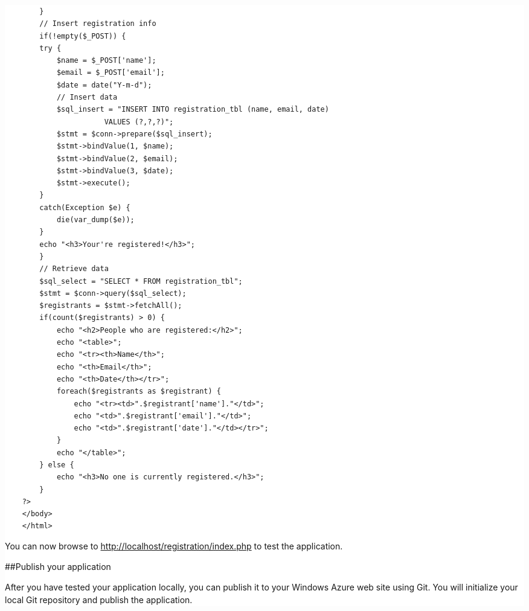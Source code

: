 			}
			// Insert registration info
			if(!empty($_POST)) {
			try {
				$name = $_POST['name'];
				$email = $_POST['email'];
				$date = date("Y-m-d");
				// Insert data
				$sql_insert = "INSERT INTO registration_tbl (name, email, date) 
						   VALUES (?,?,?)";
				$stmt = $conn->prepare($sql_insert);
				$stmt->bindValue(1, $name);
				$stmt->bindValue(2, $email);
				$stmt->bindValue(3, $date);
				$stmt->execute();
			}
			catch(Exception $e) {
				die(var_dump($e));
			}
			echo "<h3>Your're registered!</h3>";
			}
			// Retrieve data
			$sql_select = "SELECT * FROM registration_tbl";
			$stmt = $conn->query($sql_select);
			$registrants = $stmt->fetchAll(); 
			if(count($registrants) > 0) {
				echo "<h2>People who are registered:</h2>";
				echo "<table>";
				echo "<tr><th>Name</th>";
				echo "<th>Email</th>";
				echo "<th>Date</th></tr>";
				foreach($registrants as $registrant) {
					echo "<tr><td>".$registrant['name']."</td>";
					echo "<td>".$registrant['email']."</td>";
					echo "<td>".$registrant['date']."</td></tr>";
		    	}
		 		echo "</table>";
			} else {
				echo "<h3>No one is currently registered.</h3>";
			}
		?>
		</body>
		</html>

You can now browse to [http://localhost/registration/index.php][localhost-index] to test the application.


##Publish your application

After you have tested your application locally, you can publish it to your Windows Azure web site using Git. You will initialize your local Git repository and publish the application.


[install-php]: http://www.php.net/manual/en/install.php
[install-mysql]: http://dev.mysql.com/doc/refman/5.6/en/installing.html
[install-git]: http://git-scm.com/
[pdo-mysql]: http://www.php.net/manual/en/ref.pdo-mysql.php
[localhost-index]: http://localhost/registration/index.php
[running-app]: ../Media/running_app_2.png
[new-website]: ../../Shared/Media/new_website.jpg
[custom-create]: ../../Shared/Media/custom_create.jpg
[website-details]: ../../Shared/Media/website_details.jpg
[new-mysql-db]: ../../Shared/Media/new_mysql_db.jpg
[go-to-dashboard]: ../../Shared/Media/go_to_dashboard.png
[setup-git-publishing]: ../../Shared/Media/setup_git_publishing.png
[credentials]: ../../Shared/Media/git-deployment-credentials.png
[creating-repo]: ../Media/creating_repo.jpg
[push-files]: ../Media/push_files.jpg
[git-instructions]: ../../Shared/Media/git_instructions.png
[git-change-push]: ../Media/php-git-change-push.png
[git-initial-push]: ../Media/php-git-initial-push.png
[deployments-list]: ../Media/php-deployments-list.png
[connection-string-info]: ../../Shared/Media/connection_string_info.png
[preview-portal]: https://manage.windowsazure.com